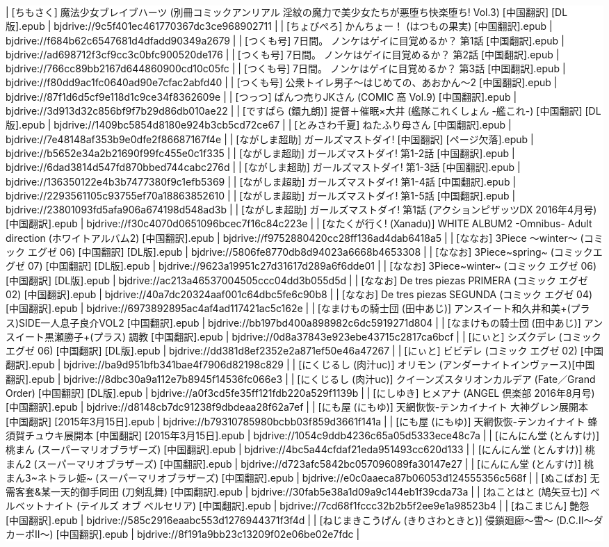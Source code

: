 | [ちもさく] 魔法少女ブレイブハーツ (別冊コミックアンリアル 淫紋の魔力で美少女たちが悪堕ち快楽堕ち! Vol.3) [中国翻訳] [DL版].epub | bjdrive://9c5f401ec461770367dc3ce968902711 |
| [ちょびぺろ] かんちょー！ (はつもの果実) [中国翻訳].epub | bjdrive://f684b62c6547681d4dfadd90349a2679 |
| [つくも号] 7日間。 ノンケはゲイに目覚めるか？ 第1話 [中国翻訳].epub | bjdrive://ad698712f3cf9cc3c0bfc900520de176 |
| [つくも号] 7日間。 ノンケはゲイに目覚めるか？ 第2話 [中国翻訳].epub | bjdrive://766cc89bb2167d644860900cd10c05fc |
| [つくも号] 7日間。 ノンケはゲイに目覚めるか？ 第3話 [中国翻訳].epub | bjdrive://f80dd9ac1fc0640ad90e7cfac2abfd40 |
| [つくも号] 公衆トイレ男子～はじめての、あおかん～2 [中国翻訳].epub | bjdrive://87f1d6d5cf9e118d1c9ce34f8362609e |
| [つっつ] ぱんつ売りJKさん (COMIC 高 Vol.9) [中国翻訳].epub | bjdrive://3d913d32c856bf9f7b29d86db010ae22 |
| [ですぱら (鐶九朗)] 提督＋催眠×大井 (艦隊これくしょん -艦これ-) [中国翻訳] [DL版].epub | bjdrive://1409bc5854d8180e924b3cb5cd72ce67 |
| [とみさわ千夏] ねたふり母さん [中国翻訳].epub | bjdrive://7e48148af353b9e0dfe2f86687167f4e |
| [ながしま超助] ガールズマストダイ! [中国翻訳] [ページ欠落].epub | bjdrive://b5652e34a2b21690f99fc455e0c1f335 |
| [ながしま超助] ガールズマストダイ! 第1-2話 [中国翻訳].epub | bjdrive://6dad3814d547fd870bbed744cabc276d |
| [ながしま超助] ガールズマストダイ! 第1-3話 [中国翻訳].epub | bjdrive://136350122e4b3b7477380f9c1efb5369 |
| [ながしま超助] ガールズマストダイ! 第1-4話 [中国翻訳].epub | bjdrive://2293561105c93755ef70a18863852610 |
| [ながしま超助] ガールズマストダイ! 第1-5話 [中国翻訳].epub | bjdrive://23801093fd5afa906a674198d548ad3b |
| [ながしま超助] ガールズマストダイ! 第1話 (アクションピザッツDX 2016年4月号) [中国翻訳].epub | bjdrive://f30c4070d0651096bcec7f16c84c223e |
| [なたくが行く! (Xanadu)] WHITE ALBUM2 -Omnibus- Adult direction (ホワイトアルバム2) [中国翻訳].epub | bjdrive://f9752880420cc28ff136ad4dab6418a5 |
| [ななお] 3Piece ～winter～ (コミック エグゼ 06) [中国翻訳] [DL版].epub | bjdrive://5806fe8770db8d94023a6668b4653308 |
| [ななお] 3Piece~spring~ (コミックエグゼ 07) [中国翻訳] [DL版].epub | bjdrive://9623a19951c27d31617d289a6f6dde01 |
| [ななお] 3Piece~winter~ (コミック エグゼ 06) [中国翻訳] [DL版].epub | bjdrive://ac213a46537004505ccc04dd3b055d5d |
| [ななお] De tres piezas PRIMERA (コミック エグゼ 02) [中国翻訳].epub | bjdrive://40a7dc20324aaf001c64dbc5fe6c90b8 |
| [ななお] De tres piezas SEGUNDA (コミック エグゼ 04) [中国翻訳].epub | bjdrive://6973892895ac4af4ad117421ac5c162e |
| [なまけもの騎士団 (田中あじ)] アンスイート和久井和美+(プラス)SIDE一人息子良介VOL2 [中国翻訳].epub | bjdrive://bb197bd400a898982c6dc5919271d804 |
| [なまけもの騎士団 (田中あじ)] アンスイート黒瀬勝子+(プラス) 調教 [中国翻訳].epub | bjdrive://0d8a37843e923ebe43715c2817ca6bcf |
| [にぃと] シズクデレ (コミック エグゼ 06) [中国翻訳] [DL版].epub | bjdrive://dd381d8ef2352e2a871ef50e46a47267 |
| [にぃと] ビビデレ (コミック エグゼ 02) [中国翻訳].epub | bjdrive://ba9d951bfb341bae4f7906d82198c829 |
| [にくじるし (肉汁uc)] オリモン (アンダーナイトインヴァース)[中国翻訳].epub | bjdrive://8dbc30a9a112e7b8945f14536fc066e3 |
| [にくじるし (肉汁uc)] クイーンズスタリオンカルデア (Fate／Grand Order) [中国翻訳] [DL版].epub | bjdrive://a0f3cd5fe35ff121fdb220a529f1139b |
| [にしゆき] ヒメアナ (ANGEL 倶楽部 2016年8月号) [中国翻訳].epub | bjdrive://d8148cb7dc91238f9dbdeaa28f62a7ef |
| [にも屋 (にもゆ)] 天網恢恢-テンカイナイト 大神グレン展開本 [中国翻訳] [2015年3月15日].epub | bjdrive://b79310785980bcbb03f859d3661f141a |
| [にも屋 (にもゆ)] 天網恢恢-テンカイナイト 蜂須賀チュウキ展開本 [中国翻訳] [2015年3月15日].epub | bjdrive://1054c9ddb4236c65a05d5333ece48c7a |
| [にんにん堂 (とんすけ)] 桃まん (スーパーマリオブラザーズ) [中国翻訳].epub | bjdrive://4bc5a44cfdaf21eda951493cc620d133 |
| [にんにん堂 (とんすけ)] 桃まん2 (スーパーマリオブラザーズ) [中国翻訳].epub | bjdrive://d723afc5842bc057096089fa30147e27 |
| [にんにん堂 (とんすけ)] 桃まん3~ネトラレ姫~ (スーパーマリオブラザーズ) [中国翻訳].epub | bjdrive://e0c0aaeca87b06053d124555356c568f |
| [ぬこばお] 无需客套&某一天的御手同田 (刀剣乱舞) [中国翻訳].epub | bjdrive://30fab5e38a1d09a9c144eb1f39cda73a |
| [ねことはと (鳩矢豆七)] ベルベットナイト (テイルズ オブ ベルセリア) [中国翻訳].epub | bjdrive://7cd68f1fccc32b2b5f2ee9e1a98523b4 |
| [ねこまじん] 艶怨 [中国翻訳].epub | bjdrive://585c2916eaabc553d1276944371f3f4d |
| [ねじまきこうげん (きりさわときと)] 侵鎖廻廊～雪～ (D.C.II～ダカーポII～) [中国翻訳].epub | bjdrive://8f191a9bb23c13209f02e06be02e7fdc |